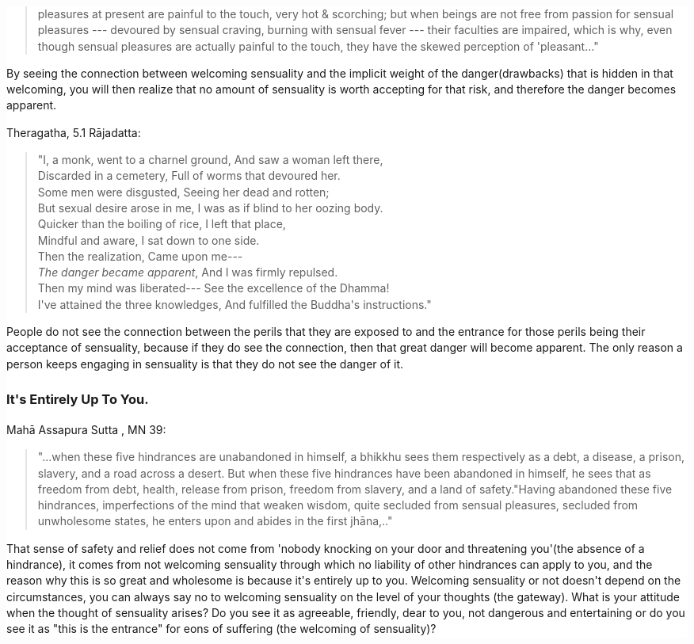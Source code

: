 > pleasures at present are painful to the touch, very hot & scorching;
> but when beings are not free from passion for sensual pleasures ---
> devoured by sensual craving, burning with sensual fever --- their
> faculties are impaired, which is why, even though sensual pleasures
> are actually painful to the touch, they have the skewed perception of
> \'pleasant...\"

By seeing the connection between welcoming sensuality and the implicit
weight of the danger(drawbacks) that is hidden in that welcoming, you
will then realize that no amount of sensuality is worth accepting for
that risk, and therefore the danger becomes apparent.

Theragatha, 5.1 Rāja­datta:

> "I, a monk, went to a charnel ground, And saw a woman left there,\
> Discarded in a cemetery, Full of worms that devoured her.\
> Some men were disgusted, Seeing her dead and rotten;\
> But sexual desire arose in me, I was as if blind to her oozing body.\
> Quicker than the boiling of rice, I left that place,\
> Mindful and aware, I sat down to one side.\
> Then the realization, Came upon me---\
> *The danger became apparent*, And I was firmly repulsed.\
> Then my mind was liberated--- See the excellence of the Dhamma!\
> I've attained the three knowledges, And fulfilled the Buddha's
> instructions."

People do not see the connection between the perils that they are
exposed to and the entrance for those perils being their acceptance of
sensuality, because if they do see the connection, then that great
danger will become apparent. The only reason a person keeps engaging in
sensuality is that they do not see the danger of it.

### It\'s Entirely Up To You. 

Mahā Assapura Sutta , MN 39:

> "\...when these five hindrances are unabandoned in himself, a bhikkhu
> sees them respectively as a debt, a disease, a prison, slavery, and a
> road across a desert. But when these five hindrances have been
> abandoned in himself, he sees that as freedom from debt, health,
> release from prison, freedom from slavery, and a land of
> safety."Having abandoned these five hindrances, imperfections of the
> mind that weaken wisdom, quite secluded from sensual pleasures,
> secluded from unwholesome states, he enters upon and abides in the
> first jhāna,..\"

That sense of safety and relief does not come from 'nobody knocking on
your door and threatening you'(the absence of a hindrance), it comes
from not welcoming sensuality through which no liability of other
hindrances can apply to you, and the reason why this is so great and
wholesome is because it\'s entirely up to you. Welcoming sensuality or
not doesn\'t depend on the circumstances, you can always say no to
welcoming sensuality on the level of your thoughts (the gateway). What
is your attitude when the thought of sensuality arises? Do you see it as
agreeable, friendly, dear to you, not dangerous and entertaining or do
you see it as "this is the entrance" for eons of suffering (the
welcoming of sensuality)?

